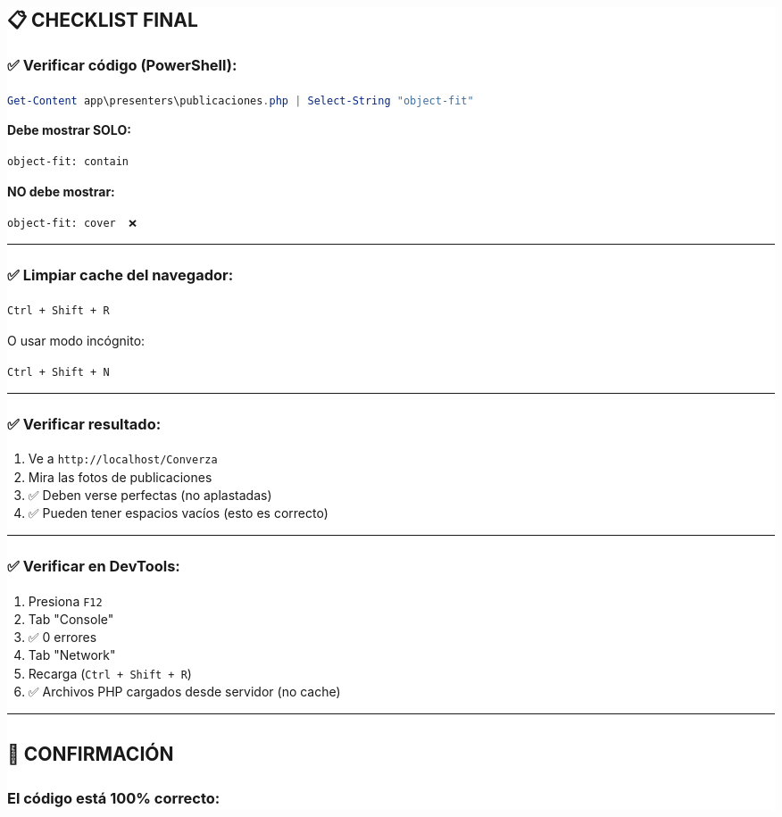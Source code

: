 
## 📋 CHECKLIST FINAL

### **✅ Verificar código (PowerShell):**
```powershell
Get-Content app\presenters\publicaciones.php | Select-String "object-fit"
```

**Debe mostrar SOLO:**
```
object-fit: contain
```

**NO debe mostrar:**
```
object-fit: cover  ❌
```

---

### **✅ Limpiar cache del navegador:**
```
Ctrl + Shift + R
```

O usar modo incógnito:
```
Ctrl + Shift + N
```

---

### **✅ Verificar resultado:**
1. Ve a `http://localhost/Converza`
2. Mira las fotos de publicaciones
3. ✅ Deben verse perfectas (no aplastadas)
4. ✅ Pueden tener espacios vacíos (esto es correcto)

---

### **✅ Verificar en DevTools:**
1. Presiona `F12`
2. Tab "Console"
3. ✅ 0 errores
4. Tab "Network"
5. Recarga (`Ctrl + Shift + R`)
6. ✅ Archivos PHP cargados desde servidor (no cache)

---

## 🎉 CONFIRMACIÓN

### **El código está 100% correcto:**
